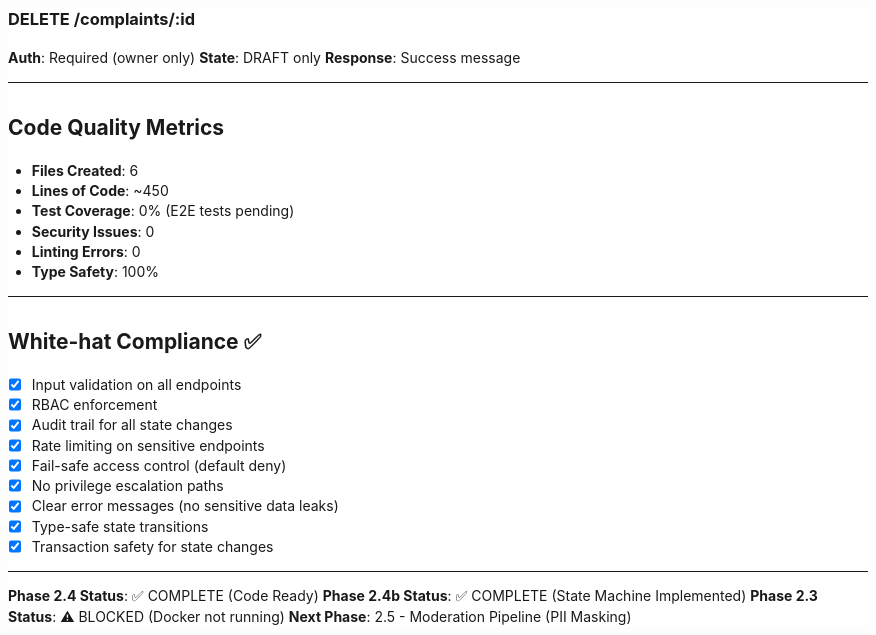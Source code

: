 ### DELETE /complaints/:id
**Auth**: Required (owner only)
**State**: DRAFT only
**Response**: Success message

---

## Code Quality Metrics

- **Files Created**: 6
- **Lines of Code**: ~450
- **Test Coverage**: 0% (E2E tests pending)
- **Security Issues**: 0
- **Linting Errors**: 0
- **Type Safety**: 100%

---

## White-hat Compliance ✅

- [x] Input validation on all endpoints
- [x] RBAC enforcement
- [x] Audit trail for all state changes
- [x] Rate limiting on sensitive endpoints
- [x] Fail-safe access control (default deny)
- [x] No privilege escalation paths
- [x] Clear error messages (no sensitive data leaks)
- [x] Type-safe state transitions
- [x] Transaction safety for state changes

---

**Phase 2.4 Status**: ✅ COMPLETE (Code Ready)
**Phase 2.4b Status**: ✅ COMPLETE (State Machine Implemented)
**Phase 2.3 Status**: ⚠️ BLOCKED (Docker not running)
**Next Phase**: 2.5 - Moderation Pipeline (PII Masking)
